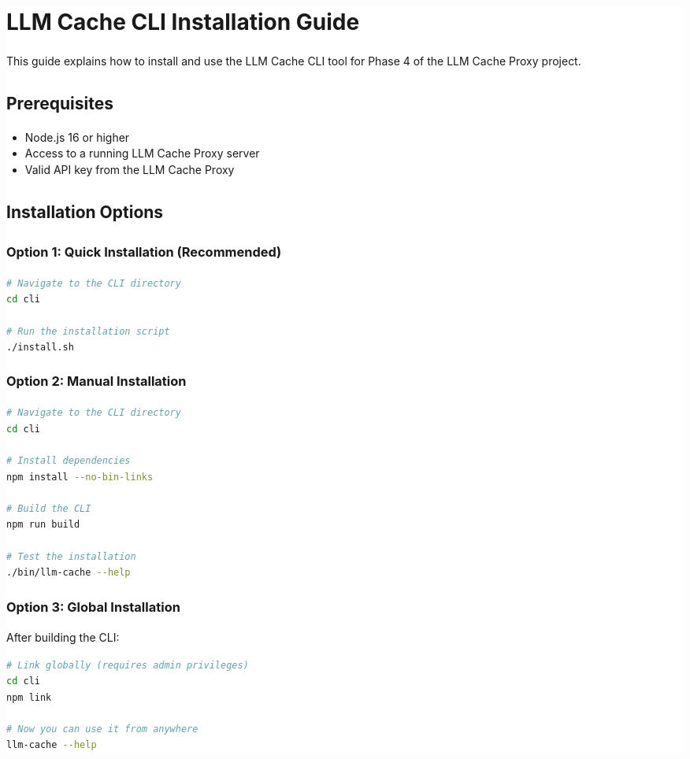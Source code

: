 # LLM Cache CLI Installation Guide

This guide explains how to install and use the LLM Cache CLI tool for Phase 4 of the LLM Cache Proxy project.

## Prerequisites

- Node.js 16 or higher
- Access to a running LLM Cache Proxy server
- Valid API key from the LLM Cache Proxy

## Installation Options

### Option 1: Quick Installation (Recommended)

```bash
# Navigate to the CLI directory
cd cli

# Run the installation script
./install.sh
```

### Option 2: Manual Installation

```bash
# Navigate to the CLI directory
cd cli

# Install dependencies
npm install --no-bin-links

# Build the CLI
npm run build

# Test the installation
./bin/llm-cache --help
```

### Option 3: Global Installation

After building the CLI:

```bash
# Link globally (requires admin privileges)
cd cli
npm link

# Now you can use it from anywhere
llm-cache --help
```
